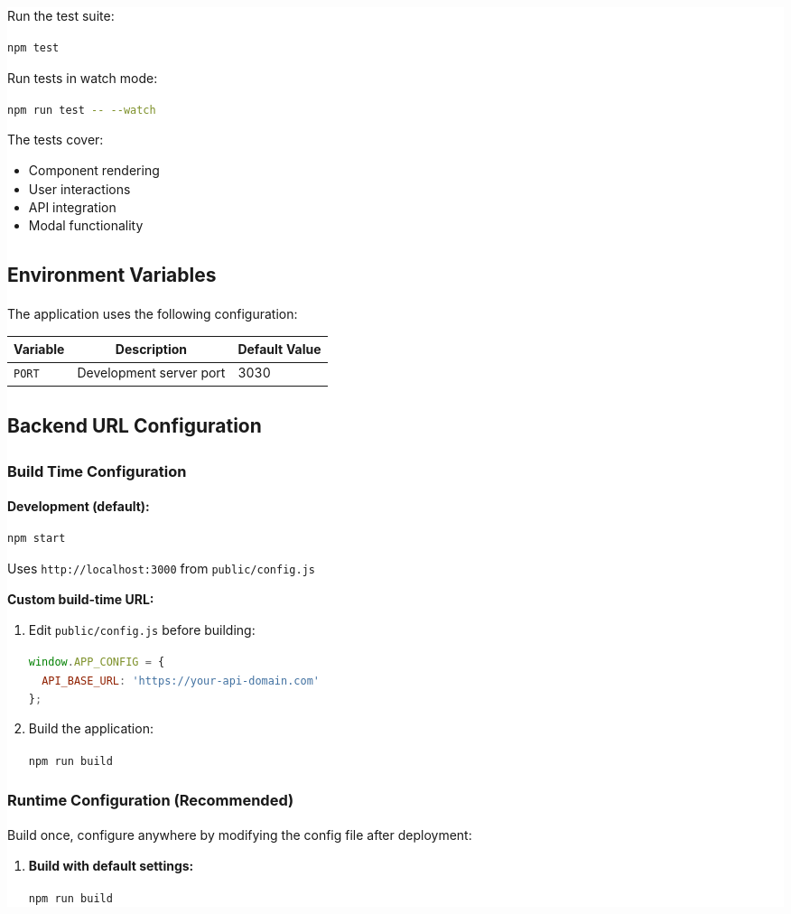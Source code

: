 Run the test suite:

```bash
npm test
```

Run tests in watch mode:

```bash
npm run test -- --watch
```

The tests cover:
- Component rendering
- User interactions
- API integration
- Modal functionality

## Environment Variables

The application uses the following configuration:

| Variable | Description | Default Value |
|----------|-------------|---------------|
| `PORT` | Development server port | 3030 |

## Backend URL Configuration

### Build Time Configuration

**Development (default):**
```bash
npm start
```
Uses `http://localhost:3000` from `public/config.js`

**Custom build-time URL:**
1. Edit `public/config.js` before building:
   ```javascript
   window.APP_CONFIG = {
     API_BASE_URL: 'https://your-api-domain.com'
   };
   ```
2. Build the application:
   ```bash
   npm run build
   ```

### Runtime Configuration (Recommended)

Build once, configure anywhere by modifying the config file after deployment:

1. **Build with default settings:**
   ```bash
   npm run build
   ```

